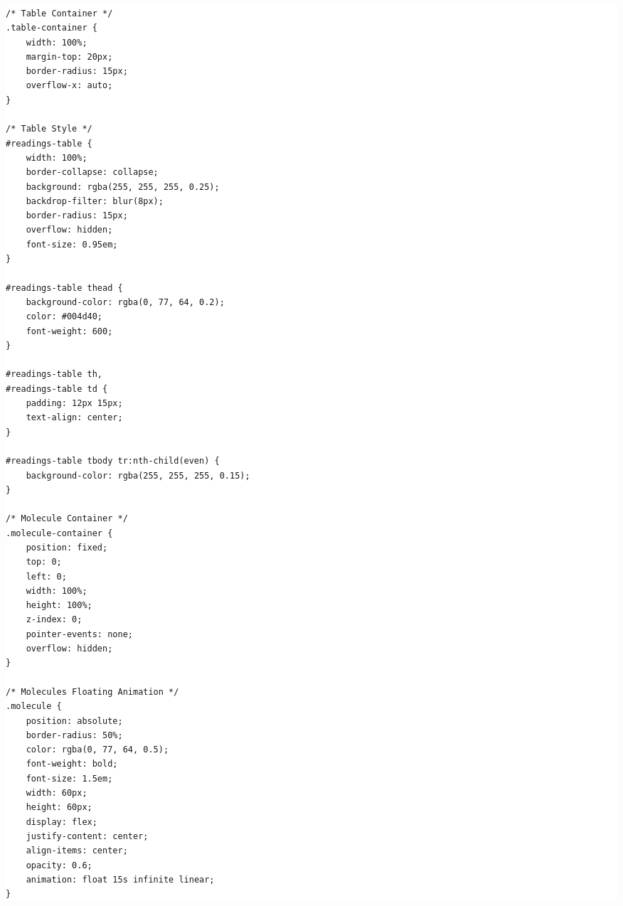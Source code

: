     /* Table Container */
    .table-container {
        width: 100%;
        margin-top: 20px;
        border-radius: 15px;
        overflow-x: auto;
    }

    /* Table Style */
    #readings-table {
        width: 100%;
        border-collapse: collapse;
        background: rgba(255, 255, 255, 0.25);
        backdrop-filter: blur(8px);
        border-radius: 15px;
        overflow: hidden;
        font-size: 0.95em;
    }

    #readings-table thead {
        background-color: rgba(0, 77, 64, 0.2);
        color: #004d40;
        font-weight: 600;
    }

    #readings-table th,
    #readings-table td {
        padding: 12px 15px;
        text-align: center;
    }

    #readings-table tbody tr:nth-child(even) {
        background-color: rgba(255, 255, 255, 0.15);
    }

    /* Molecule Container */
    .molecule-container {
        position: fixed;
        top: 0;
        left: 0;
        width: 100%;
        height: 100%;
        z-index: 0;
        pointer-events: none;
        overflow: hidden;
    }

    /* Molecules Floating Animation */
    .molecule {
        position: absolute;
        border-radius: 50%;
        color: rgba(0, 77, 64, 0.5);
        font-weight: bold;
        font-size: 1.5em;
        width: 60px;
        height: 60px;
        display: flex;
        justify-content: center;
        align-items: center;
        opacity: 0.6;
        animation: float 15s infinite linear;
    }

